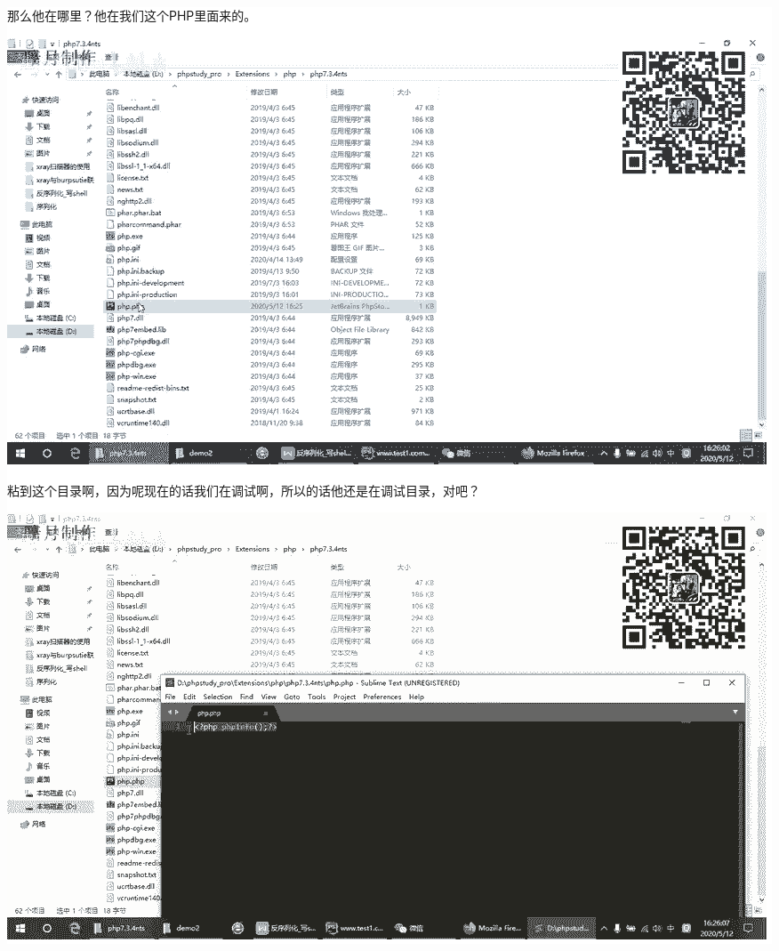那么他在哪里？他在我们这个PHP里面来的。

![](img/efee96cfbabe38f351af4e6dcd5b4008_27.png)

粘到这个目录啊，因为呢现在的话我们在调试啊，所以的话他还是在调试目录，对吧？

![](img/efee96cfbabe38f351af4e6dcd5b4008_29.png)
